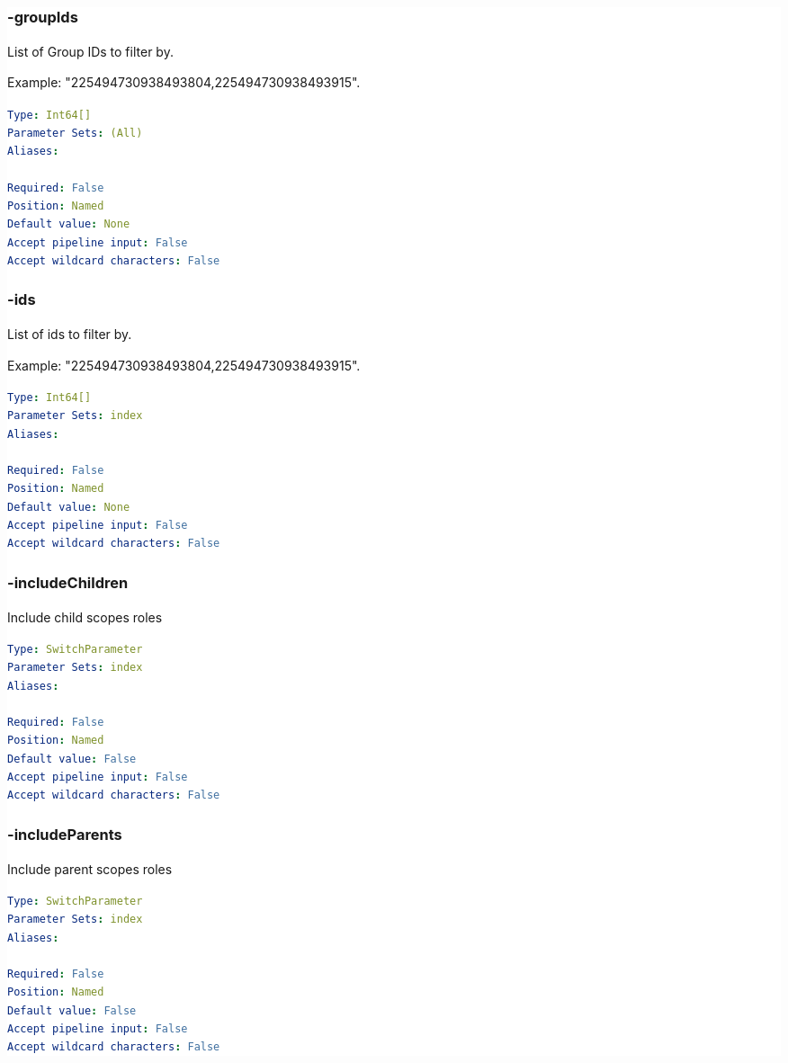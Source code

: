 ### -groupIds
List of Group IDs to filter by.

Example: "225494730938493804,225494730938493915".

```yaml
Type: Int64[]
Parameter Sets: (All)
Aliases:

Required: False
Position: Named
Default value: None
Accept pipeline input: False
Accept wildcard characters: False
```

### -ids
List of ids to filter by.

Example: "225494730938493804,225494730938493915".

```yaml
Type: Int64[]
Parameter Sets: index
Aliases:

Required: False
Position: Named
Default value: None
Accept pipeline input: False
Accept wildcard characters: False
```

### -includeChildren
Include child scopes roles

```yaml
Type: SwitchParameter
Parameter Sets: index
Aliases:

Required: False
Position: Named
Default value: False
Accept pipeline input: False
Accept wildcard characters: False
```

### -includeParents
Include parent scopes roles

```yaml
Type: SwitchParameter
Parameter Sets: index
Aliases:

Required: False
Position: Named
Default value: False
Accept pipeline input: False
Accept wildcard characters: False
```
